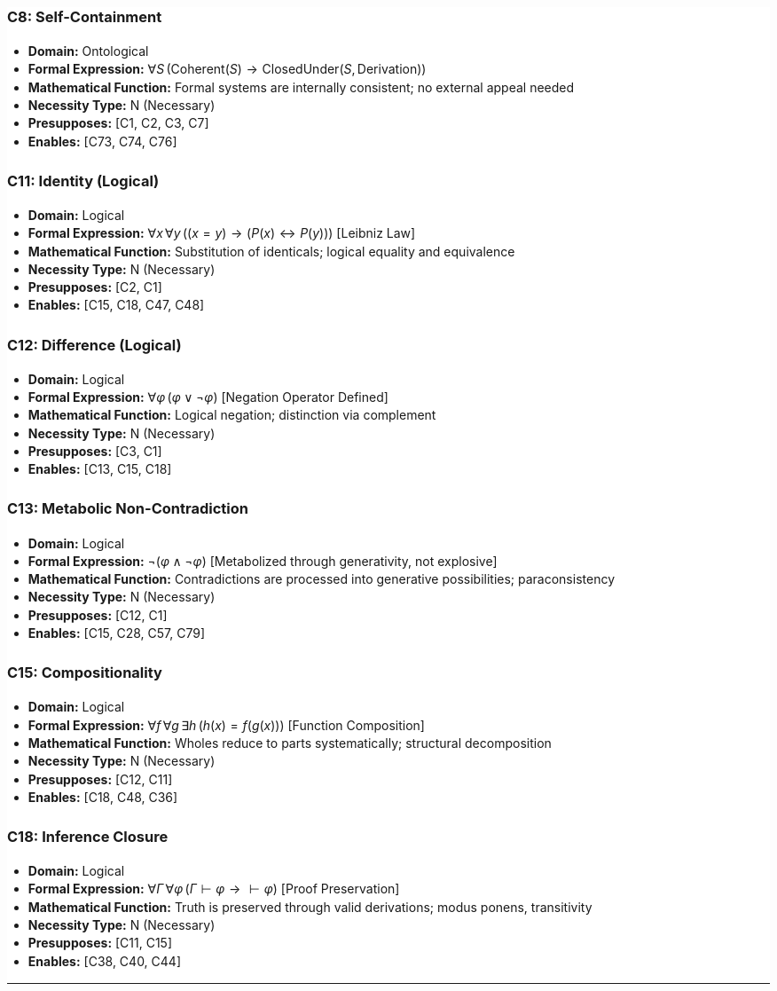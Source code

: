 ### C8: Self-Containment
- **Domain:** Ontological
- **Formal Expression:** $\forall S \, (\text{Coherent}(S) \to \text{ClosedUnder}(S, \text{Derivation}))$
- **Mathematical Function:** Formal systems are internally consistent; no external appeal needed
- **Necessity Type:** N (Necessary)
- **Presupposes:** [C1, C2, C3, C7]
- **Enables:** [C73, C74, C76]

### C11: Identity (Logical)
- **Domain:** Logical
- **Formal Expression:** $\forall x \, \forall y \, ((x = y) \to (P(x) \leftrightarrow P(y)))$ [Leibniz Law]
- **Mathematical Function:** Substitution of identicals; logical equality and equivalence
- **Necessity Type:** N (Necessary)
- **Presupposes:** [C2, C1]
- **Enables:** [C15, C18, C47, C48]

### C12: Difference (Logical)
- **Domain:** Logical
- **Formal Expression:** $\forall \varphi \, (\varphi \lor \neg\varphi)$ [Negation Operator Defined]
- **Mathematical Function:** Logical negation; distinction via complement
- **Necessity Type:** N (Necessary)
- **Presupposes:** [C3, C1]
- **Enables:** [C13, C15, C18]

### C13: Metabolic Non-Contradiction
- **Domain:** Logical
- **Formal Expression:** $\neg(\varphi \land \neg\varphi)$ [Metabolized through generativity, not explosive]
- **Mathematical Function:** Contradictions are processed into generative possibilities; paraconsistency
- **Necessity Type:** N (Necessary)
- **Presupposes:** [C12, C1]
- **Enables:** [C15, C28, C57, C79]

### C15: Compositionality
- **Domain:** Logical
- **Formal Expression:** $\forall f \, \forall g \, \exists h \, (h(x) = f(g(x)))$ [Function Composition]
- **Mathematical Function:** Wholes reduce to parts systematically; structural decomposition
- **Necessity Type:** N (Necessary)
- **Presupposes:** [C12, C11]
- **Enables:** [C18, C48, C36]

### C18: Inference Closure
- **Domain:** Logical
- **Formal Expression:** $\forall \Gamma \, \forall \varphi \, (\Gamma \vdash \varphi \to \vdash \varphi)$ [Proof Preservation]
- **Mathematical Function:** Truth is preserved through valid derivations; modus ponens, transitivity
- **Necessity Type:** N (Necessary)
- **Presupposes:** [C11, C15]
- **Enables:** [C38, C40, C44]

---